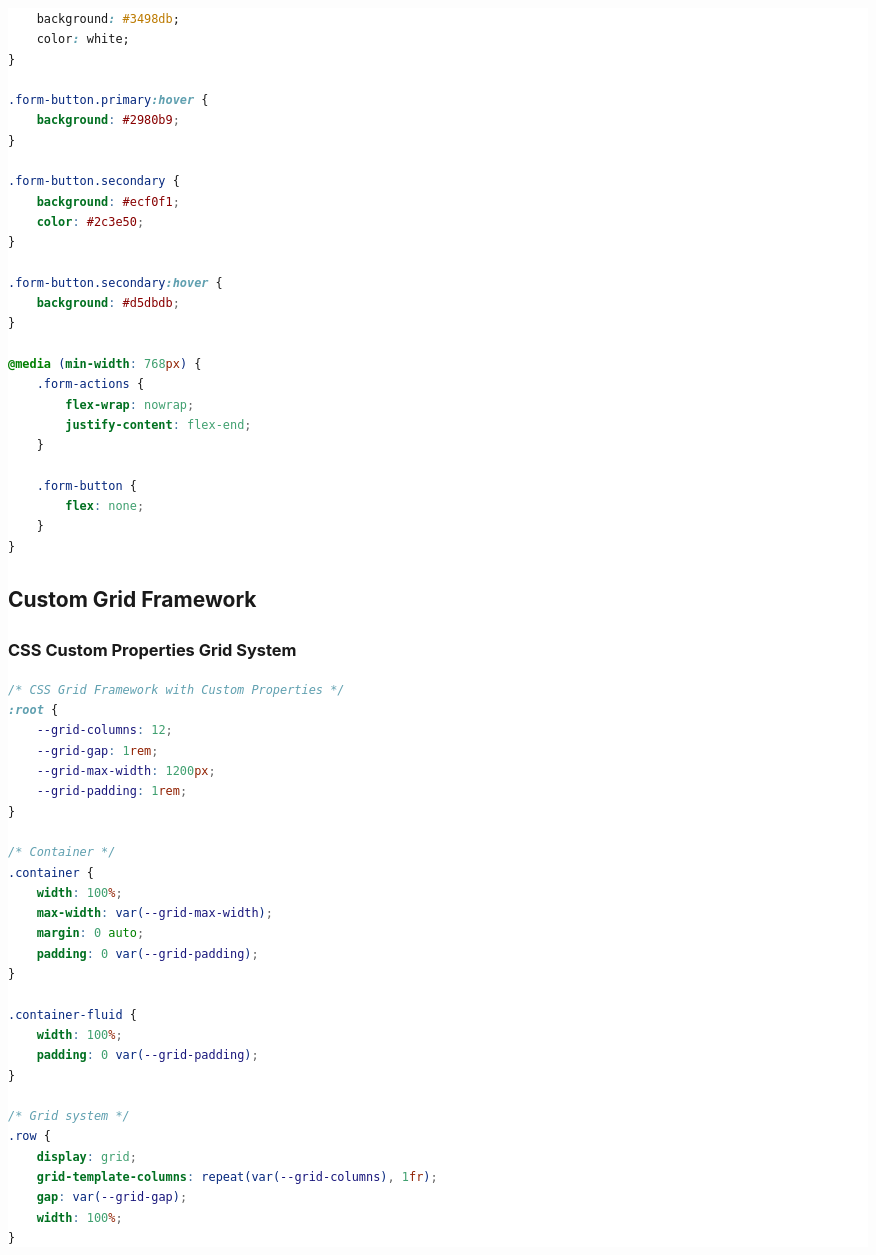 ```css
    background: #3498db;
    color: white;
}

.form-button.primary:hover {
    background: #2980b9;
}

.form-button.secondary {
    background: #ecf0f1;
    color: #2c3e50;
}

.form-button.secondary:hover {
    background: #d5dbdb;
}

@media (min-width: 768px) {
    .form-actions {
        flex-wrap: nowrap;
        justify-content: flex-end;
    }
    
    .form-button {
        flex: none;
    }
}
```

## Custom Grid Framework

### CSS Custom Properties Grid System

```css
/* CSS Grid Framework with Custom Properties */
:root {
    --grid-columns: 12;
    --grid-gap: 1rem;
    --grid-max-width: 1200px;
    --grid-padding: 1rem;
}

/* Container */
.container {
    width: 100%;
    max-width: var(--grid-max-width);
    margin: 0 auto;
    padding: 0 var(--grid-padding);
}

.container-fluid {
    width: 100%;
    padding: 0 var(--grid-padding);
}

/* Grid system */
.row {
    display: grid;
    grid-template-columns: repeat(var(--grid-columns), 1fr);
    gap: var(--grid-gap);
    width: 100%;
}

```